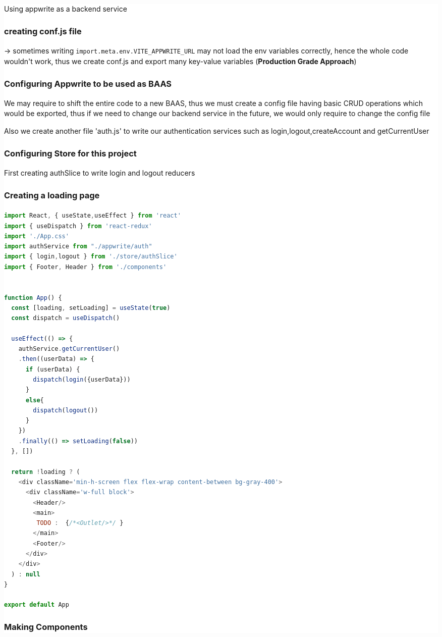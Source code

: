 Using appwrite as a backend service

### creating conf.js file
&rarr; sometimes writing ```import.meta.env.VITE_APPWRITE_URL``` may not load the env variables correctly, hence the whole code wouldn't work, thus we create conf.js and export many key-value variables
(**Production Grade Approach**)

### Configuring Appwrite to be used as BAAS
We may require to shift the entire code to a new BAAS, thus we must create a config file having basic CRUD operations which would be exported, thus if we need to change our backend service in the future, we would only require to change the config file

Also we create another file 'auth.js' to write our authentication services such as login,logout,createAccount and getCurrentUser

### Configuring Store for this project
First creating authSlice to write login and logout reducers

### Creating a loading page
```javascript
import React, { useState,useEffect } from 'react'
import { useDispatch } from 'react-redux'
import './App.css'
import authService from "./appwrite/auth"
import { login,logout } from './store/authSlice'
import { Footer, Header } from './components'


function App() {
  const [loading, setLoading] = useState(true)
  const dispatch = useDispatch()

  useEffect(() => {
    authService.getCurrentUser()
    .then((userData) => {
      if (userData) {
        dispatch(login({userData}))
      }
      else{
        dispatch(logout())
      }
    })
    .finally(() => setLoading(false)) 
  }, [])
  
  return !loading ? (
    <div className='min-h-screen flex flex-wrap content-between bg-gray-400'>
      <div className='w-full block'>
        <Header/>
        <main>
         TODO :  {/*<Outlet/>*/ }
        </main>
        <Footer/>
      </div>
    </div>
  ) : null
}

export default App
```
### Making Components
